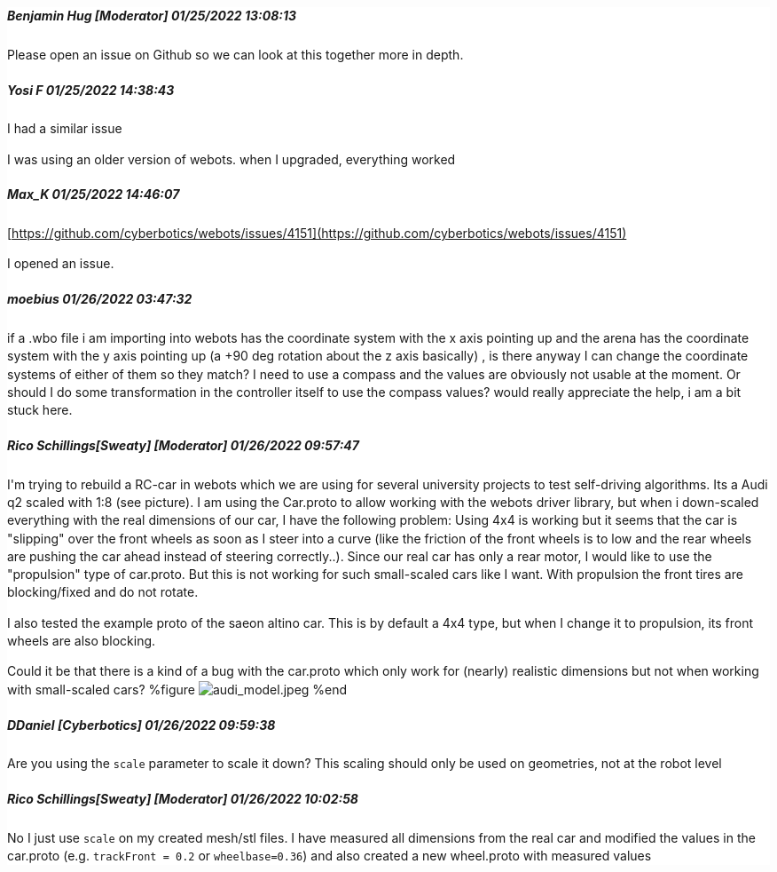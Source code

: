 ##### Benjamin Hug [Moderator] 01/25/2022 13:08:13
Please open an issue on Github so we can look at this together more in depth.

##### Yosi F 01/25/2022 14:38:43
I had a similar issue


I was using an older version of webots. when I upgraded, everything worked

##### Max\_K 01/25/2022 14:46:07
[https://github.com/cyberbotics/webots/issues/4151](https://github.com/cyberbotics/webots/issues/4151) 

I opened an issue.

##### moebius 01/26/2022 03:47:32
if a .wbo file i am importing into webots has the coordinate system with the x axis pointing up and the arena has the coordinate system with the y axis pointing up (a +90 deg rotation about the z axis basically) , is there anyway I can change the coordinate systems of either of them so they match? I need to use a compass and the values are obviously not usable at the moment. Or should I do some transformation in the controller itself to use the compass values? would really appreciate the help, i am a bit stuck here.

##### Rico Schillings[Sweaty] [Moderator] 01/26/2022 09:57:47
I'm trying to rebuild a RC-car in webots which we are using for several university projects to test self-driving algorithms. Its a Audi q2 scaled with 1:8 (see picture). I am using the Car.proto to allow working with the webots driver library, but when i down-scaled everything with the real dimensions of our car, I have the following problem: Using 4x4 is working but it seems that the car is "slipping" over the front wheels as soon as I steer into a curve (like the friction of the front wheels is to low and the rear wheels are pushing the car ahead instead of steering correctly..). Since our real car has only a rear motor, I would like to use the "propulsion" type of car.proto. But this is not working for such small-scaled cars like I want. With propulsion the front tires are blocking/fixed and do not rotate. 



I also tested the example proto of the saeon altino car. This is by default a 4x4 type, but when I change it to propulsion, its front wheels are also blocking. 



Could it be that there is a kind of a bug with the car.proto which only work for (nearly) realistic dimensions but not when working with small-scaled cars?
%figure
![audi_model.jpeg](https://cdn.discordapp.com/attachments/565154703139405824/935835909113413642/audi_model.jpeg)
%end

##### DDaniel [Cyberbotics] 01/26/2022 09:59:38
Are you using the `scale` parameter to scale it down? This scaling should only be used on geometries, not at the robot level

##### Rico Schillings[Sweaty] [Moderator] 01/26/2022 10:02:58
No I just use `scale` on my created mesh/stl files. I have measured all dimensions from the real car and modified the values in the car.proto (e.g. `trackFront = 0.2` or `wheelbase=0.36`) and also created a new wheel.proto with measured values
